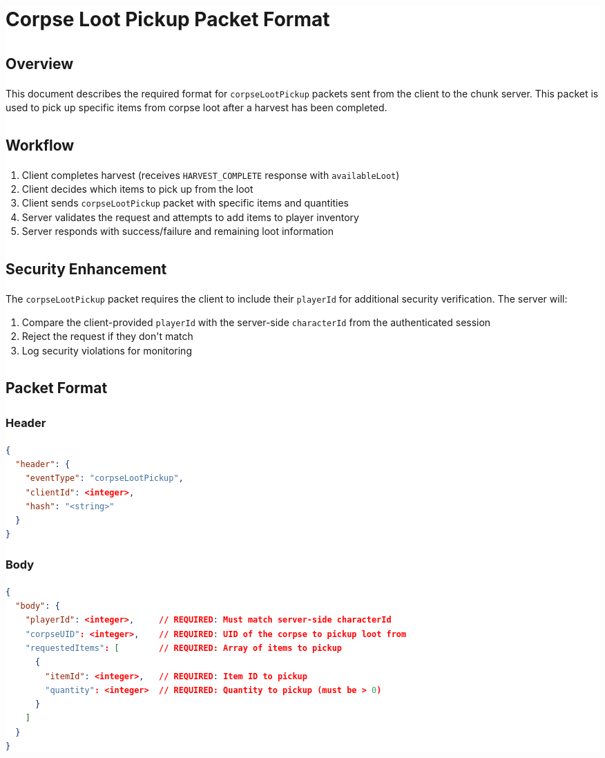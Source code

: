# Corpse Loot Pickup Packet Format

## Overview
This document describes the required format for `corpseLootPickup` packets sent from the client to the chunk server. This packet is used to pick up specific items from corpse loot after a harvest has been completed.

## Workflow
1. Client completes harvest (receives `HARVEST_COMPLETE` response with `availableLoot`)
2. Client decides which items to pick up from the loot
3. Client sends `corpseLootPickup` packet with specific items and quantities
4. Server validates the request and attempts to add items to player inventory
5. Server responds with success/failure and remaining loot information

## Security Enhancement
The `corpseLootPickup` packet requires the client to include their `playerId` for additional security verification. The server will:
1. Compare the client-provided `playerId` with the server-side `characterId` from the authenticated session
2. Reject the request if they don't match
3. Log security violations for monitoring

## Packet Format

### Header
```json
{
  "header": {
    "eventType": "corpseLootPickup",
    "clientId": <integer>,
    "hash": "<string>"
  }
}
```

### Body
```json
{
  "body": {
    "playerId": <integer>,     // REQUIRED: Must match server-side characterId
    "corpseUID": <integer>,    // REQUIRED: UID of the corpse to pickup loot from
    "requestedItems": [        // REQUIRED: Array of items to pickup
      {
        "itemId": <integer>,   // REQUIRED: Item ID to pickup
        "quantity": <integer>  // REQUIRED: Quantity to pickup (must be > 0)
      }
    ]
  }
}
```
